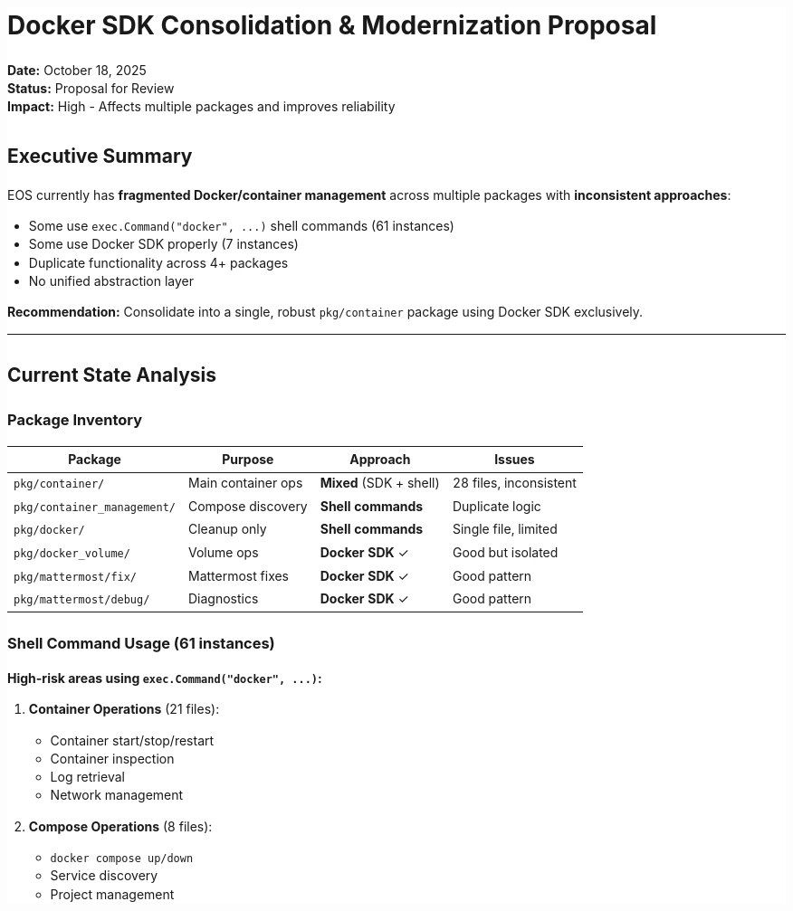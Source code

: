 # Docker SDK Consolidation & Modernization Proposal

**Date:** October 18, 2025  
**Status:** Proposal for Review  
**Impact:** High - Affects multiple packages and improves reliability

## Executive Summary

EOS currently has **fragmented Docker/container management** across multiple packages with **inconsistent approaches**:
- Some use `exec.Command("docker", ...)` shell commands (61 instances)
- Some use Docker SDK properly (7 instances)
- Duplicate functionality across 4+ packages
- No unified abstraction layer

**Recommendation:** Consolidate into a single, robust `pkg/container` package using Docker SDK exclusively.

---

## Current State Analysis

### Package Inventory

| Package | Purpose | Approach | Issues |
|---------|---------|----------|--------|
| `pkg/container/` | Main container ops | **Mixed** (SDK + shell) | 28 files, inconsistent |
| `pkg/container_management/` | Compose discovery | **Shell commands** | Duplicate logic |
| `pkg/docker/` | Cleanup only | **Shell commands** | Single file, limited |
| `pkg/docker_volume/` | Volume ops | **Docker SDK** ✓ | Good but isolated |
| `pkg/mattermost/fix/` | Mattermost fixes | **Docker SDK** ✓ | Good pattern |
| `pkg/mattermost/debug/` | Diagnostics | **Docker SDK** ✓ | Good pattern |

### Shell Command Usage (61 instances)

**High-risk areas using `exec.Command("docker", ...)`:**

1. **Container Operations** (21 files):
   - Container start/stop/restart
   - Container inspection
   - Log retrieval
   - Network management

2. **Compose Operations** (8 files):
   - `docker compose up/down`
   - Service discovery
   - Project management
